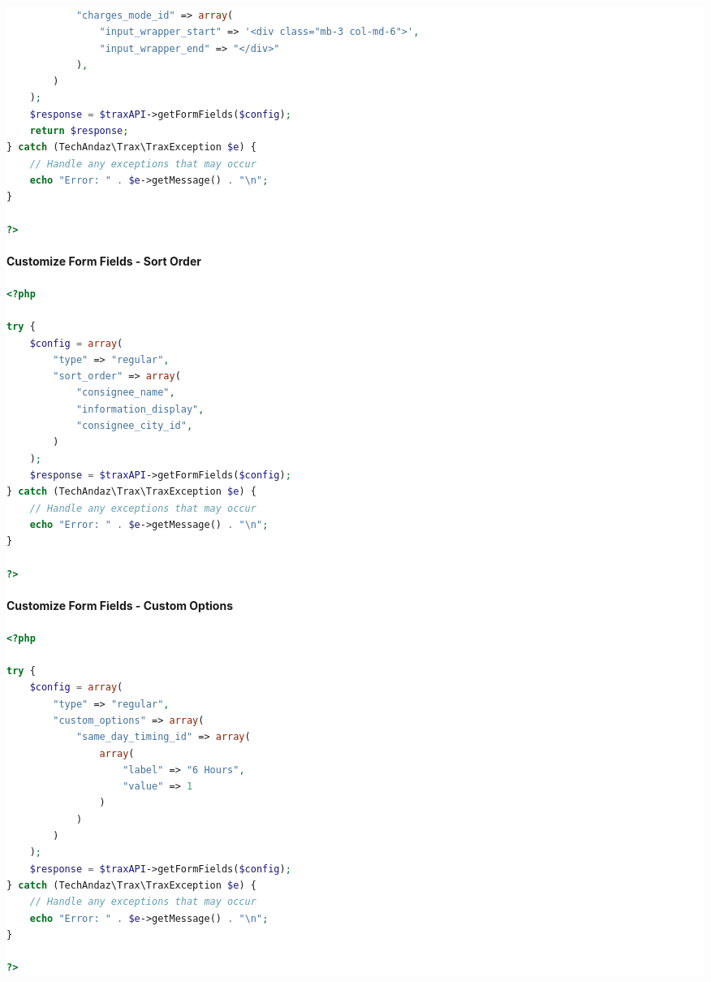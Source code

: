 ```php
            "charges_mode_id" => array(
                "input_wrapper_start" => '<div class="mb-3 col-md-6">',
                "input_wrapper_end" => "</div>"
            ),
        )
    );
    $response = $traxAPI->getFormFields($config);
    return $response;
} catch (TechAndaz\Trax\TraxException $e) {
    // Handle any exceptions that may occur
    echo "Error: " . $e->getMessage() . "\n";
}

?>
```

#### Customize Form Fields - Sort Order

```php
<?php

try {
    $config = array(
        "type" => "regular",
        "sort_order" => array(
            "consignee_name",
            "information_display",
            "consignee_city_id",
        )
    );
    $response = $traxAPI->getFormFields($config);
} catch (TechAndaz\Trax\TraxException $e) {
    // Handle any exceptions that may occur
    echo "Error: " . $e->getMessage() . "\n";
}

?>
```

#### Customize Form Fields - Custom Options

```php
<?php

try {
    $config = array(
        "type" => "regular",
        "custom_options" => array(
            "same_day_timing_id" => array(
                array(
                    "label" => "6 Hours",
                    "value" => 1
                )
            )
        )
    );
    $response = $traxAPI->getFormFields($config);
} catch (TechAndaz\Trax\TraxException $e) {
    // Handle any exceptions that may occur
    echo "Error: " . $e->getMessage() . "\n";
}

?>
```
